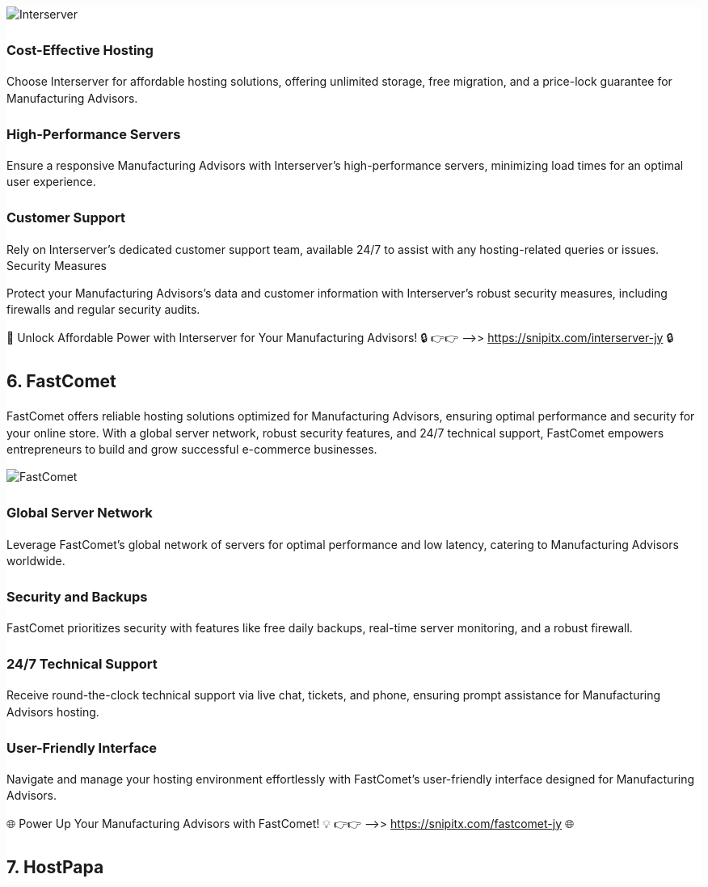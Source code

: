 ![Interserver](https://i.imgur.com/OM5dOEW.jpeg "Interserver Hosting")

### Cost-Effective Hosting
Choose Interserver for affordable hosting solutions, offering unlimited storage, free migration, and a price-lock guarantee for Manufacturing Advisors.

### High-Performance Servers
Ensure a responsive Manufacturing Advisors with Interserver’s high-performance servers, minimizing load times for an optimal user experience.

### Customer Support
Rely on Interserver’s dedicated customer support team, available 24/7 to assist with any hosting-related queries or issues.
Security Measures

Protect your Manufacturing Advisors’s data and customer information with Interserver’s robust security measures, including firewalls and regular security audits.

💸 Unlock Affordable Power with Interserver for Your Manufacturing Advisors! 🔒
👉👉 -->> https://snipitx.com/interserver-jy 🔒

## 6. FastComet

FastComet offers reliable hosting solutions optimized for Manufacturing Advisors, ensuring optimal performance and security for your online store. With a global server network, robust security features, and 24/7 technical support, FastComet empowers entrepreneurs to build and grow successful e-commerce businesses.

![FastComet](https://i.imgur.com/7qgXuWp.png "FastComet Hosting")

### Global Server Network
Leverage FastComet’s global network of servers for optimal performance and low latency, catering to Manufacturing Advisors worldwide.

### Security and Backups
FastComet prioritizes security with features like free daily backups, real-time server monitoring, and a robust firewall.

### 24/7 Technical Support
Receive round-the-clock technical support via live chat, tickets, and phone, ensuring prompt assistance for Manufacturing Advisors hosting.

### User-Friendly Interface
Navigate and manage your hosting environment effortlessly with FastComet’s user-friendly interface designed for Manufacturing Advisors.

🌐 Power Up Your Manufacturing Advisors with FastComet! 💡
👉👉 -->> https://snipitx.com/fastcomet-jy 🌐

## 7. HostPapa
